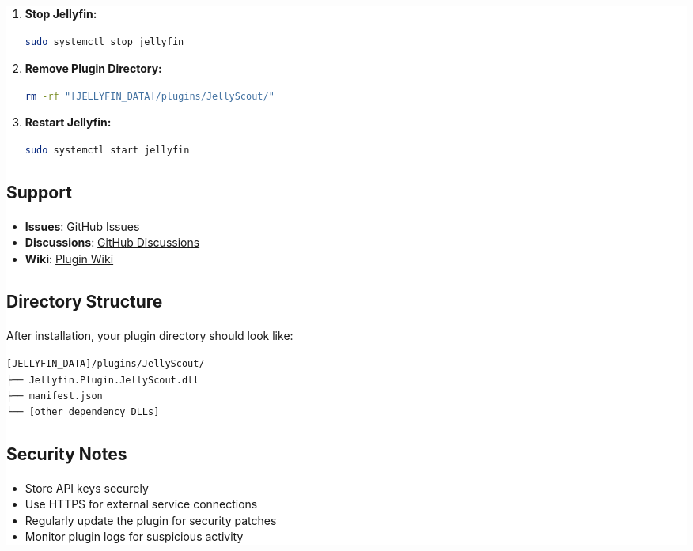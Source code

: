 1. **Stop Jellyfin:**
   ```bash
   sudo systemctl stop jellyfin
   ```

2. **Remove Plugin Directory:**
   ```bash
   rm -rf "[JELLYFIN_DATA]/plugins/JellyScout/"
   ```

3. **Restart Jellyfin:**
   ```bash
   sudo systemctl start jellyfin
   ```

## Support

- **Issues**: [GitHub Issues](https://github.com/enach/jellyfin-plugin-jellyscout/issues)
- **Discussions**: [GitHub Discussions](https://github.com/enach/jellyfin-plugin-jellyscout/discussions)
- **Wiki**: [Plugin Wiki](https://github.com/enach/jellyfin-plugin-jellyscout/wiki)

## Directory Structure

After installation, your plugin directory should look like:

```
[JELLYFIN_DATA]/plugins/JellyScout/
├── Jellyfin.Plugin.JellyScout.dll
├── manifest.json
└── [other dependency DLLs]
```

## Security Notes

- Store API keys securely
- Use HTTPS for external service connections
- Regularly update the plugin for security patches
- Monitor plugin logs for suspicious activity 